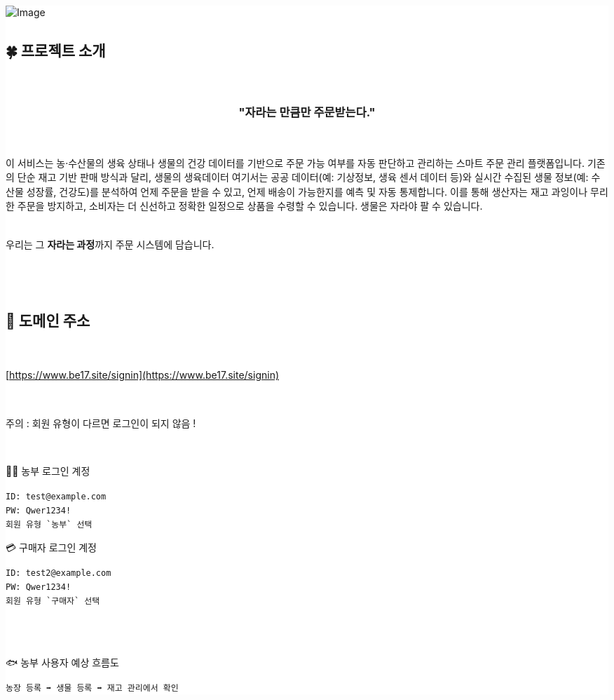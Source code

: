 <img width="3312" height="1107" alt="Image" src="https://github.com/user-attachments/assets/319894c4-7d18-4be0-afa1-598fb2517989" />
<br>

## 🍀 프로젝트 소개
<br>
<div>
  <h3 align="center">
    "자라는 만큼만 주문받는다."
  </h3>
</div>

 <br>

이 서비스는 농·수산물의 생육 상태나 생물의 건강 데이터를 기반으로 주문 가능 여부를
자동 판단하고 관리하는 스마트 주문 관리 플랫폼입니다.
기존의 단순 재고 기반 판매 방식과 달리, 생물의 생육데이터 여기서는 공공 데이터(예:
기상정보, 생육 센서 데이터 등)와 실시간 수집된 생물 정보(예: 수산물 성장률, 건강도)를
분석하여 언제 주문을 받을 수 있고, 언제 배송이 가능한지를 예측 및 자동 통제합니다.
이를 통해 생산자는 재고 과잉이나 무리한 주문을 방지하고, 소비자는 더 신선하고 정확한
일정으로 상품을 수령할 수 있습니다.
생물은 자라야 팔 수 있습니다. <br><br>

우리는 그 **자라는 과정**까지 주문 시스템에 담습니다.

<br><br>

## 🔗 도메인 주소
<br>

[https://www.be17.site/signin](https://www.be17.site/signin)

<br>

주의 : 회원 유형이 다르면 로그인이 되지 않음 !

<br>

👨‍🌾 농부 로그인 계정
```
ID: test@example.com
PW: Qwer1234!
회원 유형 `농부` 선택
```
💳 구매자 로그인 계정
```
ID: test2@example.com
PW: Qwer1234!
회원 유형 `구매자` 선택
```

<br><br>

🐟 농부 사용자 예상 흐름도

```
농장 등록 ➡️ 생물 등록 ➡️ 재고 관리에서 확인
```
